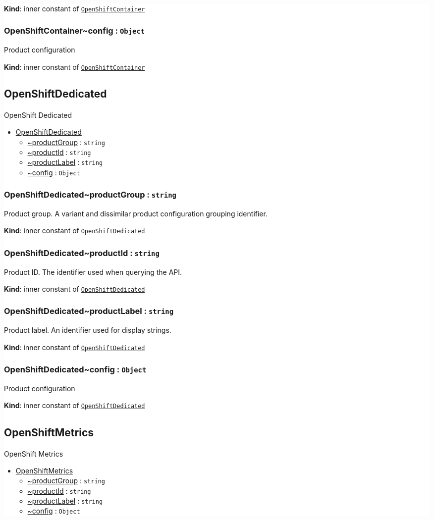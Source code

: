 **Kind**: inner constant of [<code>OpenShiftContainer</code>](#Products.module_OpenShiftContainer)  
<a name="Products.module_OpenShiftContainer..config"></a>

### OpenShiftContainer~config : <code>Object</code>
Product configuration

**Kind**: inner constant of [<code>OpenShiftContainer</code>](#Products.module_OpenShiftContainer)  
<a name="Products.module_OpenShiftDedicated"></a>

## OpenShiftDedicated
OpenShift Dedicated


* [OpenShiftDedicated](#Products.module_OpenShiftDedicated)
    * [~productGroup](#Products.module_OpenShiftDedicated..productGroup) : <code>string</code>
    * [~productId](#Products.module_OpenShiftDedicated..productId) : <code>string</code>
    * [~productLabel](#Products.module_OpenShiftDedicated..productLabel) : <code>string</code>
    * [~config](#Products.module_OpenShiftDedicated..config) : <code>Object</code>

<a name="Products.module_OpenShiftDedicated..productGroup"></a>

### OpenShiftDedicated~productGroup : <code>string</code>
Product group. A variant and dissimilar product configuration grouping identifier.

**Kind**: inner constant of [<code>OpenShiftDedicated</code>](#Products.module_OpenShiftDedicated)  
<a name="Products.module_OpenShiftDedicated..productId"></a>

### OpenShiftDedicated~productId : <code>string</code>
Product ID. The identifier used when querying the API.

**Kind**: inner constant of [<code>OpenShiftDedicated</code>](#Products.module_OpenShiftDedicated)  
<a name="Products.module_OpenShiftDedicated..productLabel"></a>

### OpenShiftDedicated~productLabel : <code>string</code>
Product label. An identifier used for display strings.

**Kind**: inner constant of [<code>OpenShiftDedicated</code>](#Products.module_OpenShiftDedicated)  
<a name="Products.module_OpenShiftDedicated..config"></a>

### OpenShiftDedicated~config : <code>Object</code>
Product configuration

**Kind**: inner constant of [<code>OpenShiftDedicated</code>](#Products.module_OpenShiftDedicated)  
<a name="Products.module_OpenShiftMetrics"></a>

## OpenShiftMetrics
OpenShift Metrics


* [OpenShiftMetrics](#Products.module_OpenShiftMetrics)
    * [~productGroup](#Products.module_OpenShiftMetrics..productGroup) : <code>string</code>
    * [~productId](#Products.module_OpenShiftMetrics..productId) : <code>string</code>
    * [~productLabel](#Products.module_OpenShiftMetrics..productLabel) : <code>string</code>
    * [~config](#Products.module_OpenShiftMetrics..config) : <code>Object</code>
